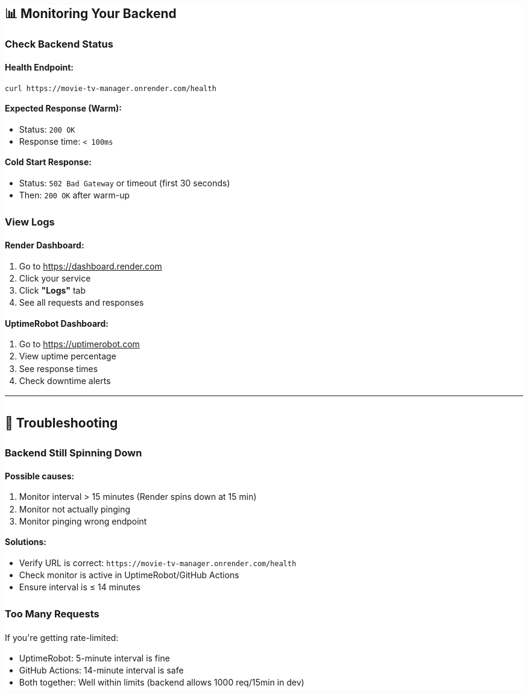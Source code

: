 
## 📊 Monitoring Your Backend

### Check Backend Status

**Health Endpoint:**
```bash
curl https://movie-tv-manager.onrender.com/health
```

**Expected Response (Warm):**
- Status: `200 OK`
- Response time: `< 100ms`

**Cold Start Response:**
- Status: `502 Bad Gateway` or timeout (first 30 seconds)
- Then: `200 OK` after warm-up

### View Logs

**Render Dashboard:**
1. Go to https://dashboard.render.com
2. Click your service
3. Click **"Logs"** tab
4. See all requests and responses

**UptimeRobot Dashboard:**
1. Go to https://uptimerobot.com
2. View uptime percentage
3. See response times
4. Check downtime alerts

---

## 🚨 Troubleshooting

### Backend Still Spinning Down

**Possible causes:**
1. Monitor interval > 15 minutes (Render spins down at 15 min)
2. Monitor not actually pinging
3. Monitor pinging wrong endpoint

**Solutions:**
- Verify URL is correct: `https://movie-tv-manager.onrender.com/health`
- Check monitor is active in UptimeRobot/GitHub Actions
- Ensure interval is ≤ 14 minutes

### Too Many Requests

If you're getting rate-limited:
- UptimeRobot: 5-minute interval is fine
- GitHub Actions: 14-minute interval is safe
- Both together: Well within limits (backend allows 1000 req/15min in dev)
